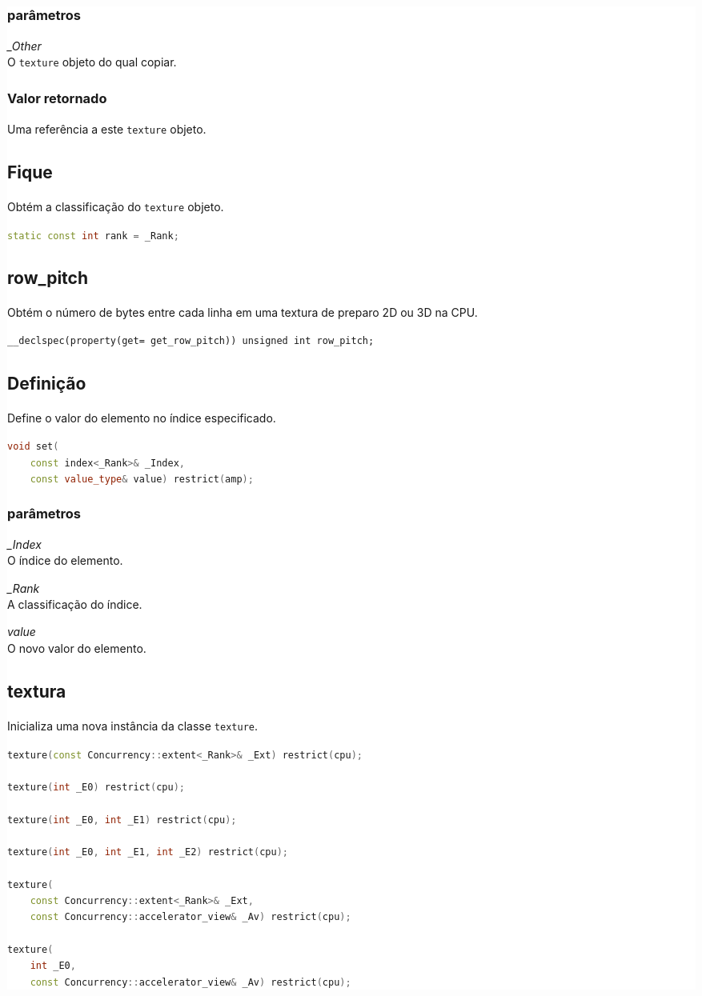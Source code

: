 ### <a name="parameters"></a>parâmetros

*_Other*<br/>
O `texture` objeto do qual copiar.

### <a name="return-value"></a>Valor retornado

Uma referência a este `texture` objeto.

## <a name="rank"></a><a name="rank"></a>Fique

Obtém a classificação do `texture` objeto.

```cpp
static const int rank = _Rank;
```

## <a name="row_pitch"></a><a name="row_pitch"></a>row_pitch

Obtém o número de bytes entre cada linha em uma textura de preparo 2D ou 3D na CPU.

```cpp
__declspec(property(get= get_row_pitch)) unsigned int row_pitch;
```

## <a name="set"></a><a name="set"></a>Definição

Define o valor do elemento no índice especificado.

```cpp
void set(
    const index<_Rank>& _Index,
    const value_type& value) restrict(amp);
```

### <a name="parameters"></a>parâmetros

*_Index*<br/>
O índice do elemento.

*_Rank*<br/>
A classificação do índice.

*value*<br/>
O novo valor do elemento.

## <a name="texture"></a><a name="ctor"></a>textura

Inicializa uma nova instância da classe `texture`.

```cpp
texture(const Concurrency::extent<_Rank>& _Ext) restrict(cpu);

texture(int _E0) restrict(cpu);

texture(int _E0, int _E1) restrict(cpu);

texture(int _E0, int _E1, int _E2) restrict(cpu);

texture(
    const Concurrency::extent<_Rank>& _Ext,
    const Concurrency::accelerator_view& _Av) restrict(cpu);

texture(
    int _E0,
    const Concurrency::accelerator_view& _Av) restrict(cpu);
```